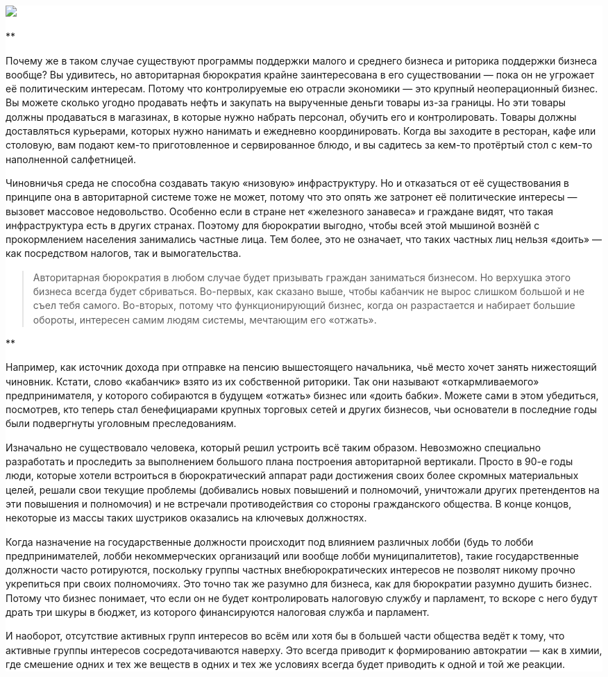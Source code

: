 ![](https://assets.discours.io/unsafe/900x/production/image/ccfde1b0-a54f-11e8-bfc7-9b5979ddfe3f.jpeg)

**

Почему же в таком случае существуют программы поддержки малого и среднего бизнеса и риторика поддержки бизнеса вообще? Вы удивитесь, но авторитарная бюрократия крайне заинтересована в его существовании — пока он не угрожает её политическим интересам. Потому что контролируемые ею отрасли экономики — это крупный неоперационный бизнес. Вы можете сколько угодно продавать нефть и закупать на вырученные деньги товары из-за границы. Но эти товары должны продаваться в магазинах, в которые нужно набрать персонал, обучить его и контролировать. Товары должны доставляться курьерами, которых нужно нанимать и ежедневно координировать. Когда вы заходите в ресторан, кафе или столовую, вам подают кем-то приготовленное и сервированное блюдо, и вы садитесь за кем-то протёртый стол с кем-то наполненной салфетницей. 

Чиновничья среда не способна создавать такую «низовую» инфраструктуру. Но и отказаться от её существования в принципе она в авторитарной системе тоже не может, потому что это опять же затронет её политические интересы — вызовет массовое недовольство. Особенно если в стране нет «железного занавеса» и граждане видят, что такая инфраструктура есть в других странах. Поэтому для бюрократии выгодно, чтобы всей этой мышиной вознёй с прокормлением населения занимались частные лица. Тем более, это не означает, что таких частных лиц нельзя «доить» — как посредством налогов, так и вымогательства.

> Авторитарная бюрократия в любом случае будет призывать граждан заниматься бизнесом. Но верхушка этого бизнеса всегда будет сбриваться. Во-первых, как сказано выше, чтобы кабанчик не вырос слишком большой и не съел тебя самого. Во-вторых, потому что функционирующий бизнес, когда он разрастается и набирает большие обороты, интересен самим людям системы, мечтающим его «отжать». 

**

Например, как источник дохода при отправке на пенсию вышестоящего начальника, чьё место хочет занять нижестоящий чиновник. Кстати, слово «кабанчик» взято из их собственной риторики. Так они называют «откармливаемого» предпринимателя, у которого собираются в будущем «отжать» бизнес или «доить бабки». Можете сами в этом убедиться, посмотрев, кто теперь стал бенефициарами крупных торговых сетей и других бизнесов, чьи основатели в последние годы были подвергнуты уголовным преследованиям.

Изначально не существовало человека, который решил устроить всё таким образом. Невозможно специально разработать и проследить за выполнением большого плана построения авторитарной вертикали. Просто в 90-е годы люди, которые хотели встроиться в бюрократический аппарат ради достижения своих более скромных материальных целей, решали свои текущие проблемы (добивались новых повышений и полномочий, уничтожали других претендентов на эти повышения и полномочия) и не встречали противодействия со стороны гражданского общества. В конце концов, некоторые из массы таких шустриков оказались на ключевых должностях. 

Когда назначение на государственные должности происходит под влиянием различных лобби (будь то лобби предпринимателей, лобби некоммерческих организаций или вообще лобби муниципалитетов), такие государственные должности часто ротируются, поскольку группы частных внебюрократических интересов не позволят никому прочно укрепиться при своих полномочиях. Это точно так же разумно для бизнеса, как для бюрократии разумно душить бизнес. Потому что бизнес понимает, что если он не будет контролировать налоговую службу и парламент, то вскоре с него будут драть три шкуры в бюджет, из которого финансируются налоговая служба и парламент.

И наоборот, отсутствие активных групп интересов во всём или хотя бы в большей части общества ведёт к тому, что активные группы интересов сосредотачиваются наверху. Это всегда приводит к формированию автократии — как в химии, где смешение одних и тех же веществ в одних и тех же условиях всегда будет приводить к одной и той же реакции.
